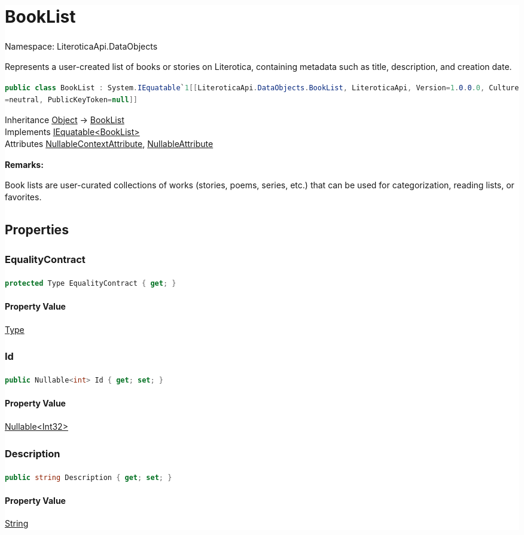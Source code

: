 # BookList

Namespace: LiteroticaApi.DataObjects

Represents a user-created list of books or stories on Literotica, containing metadata such as title, description, and creation date.

```csharp
public class BookList : System.IEquatable`1[[LiteroticaApi.DataObjects.BookList, LiteroticaApi, Version=1.0.0.0, Culture=neutral, PublicKeyToken=null]]
```

Inheritance [Object](https://docs.microsoft.com/en-us/dotnet/api/system.object) → [BookList](./literoticaapi/dataobjects/booklist.md)<br>
Implements [IEquatable&lt;BookList&gt;](https://docs.microsoft.com/en-us/dotnet/api/system.iequatable-1)<br>
Attributes [NullableContextAttribute](./system/runtime/compilerservices/nullablecontextattribute.md), [NullableAttribute](./system/runtime/compilerservices/nullableattribute.md)

**Remarks:**

Book lists are user-curated collections of works (stories, poems, series, etc.) that can be used for categorization, reading lists, or favorites.

## Properties

### **EqualityContract**

```csharp
protected Type EqualityContract { get; }
```

#### Property Value

[Type](https://docs.microsoft.com/en-us/dotnet/api/system.type)<br>

### **Id**

```csharp
public Nullable<int> Id { get; set; }
```

#### Property Value

[Nullable&lt;Int32&gt;](https://docs.microsoft.com/en-us/dotnet/api/system.nullable-1)<br>

### **Description**

```csharp
public string Description { get; set; }
```

#### Property Value

[String](https://docs.microsoft.com/en-us/dotnet/api/system.string)<br>
